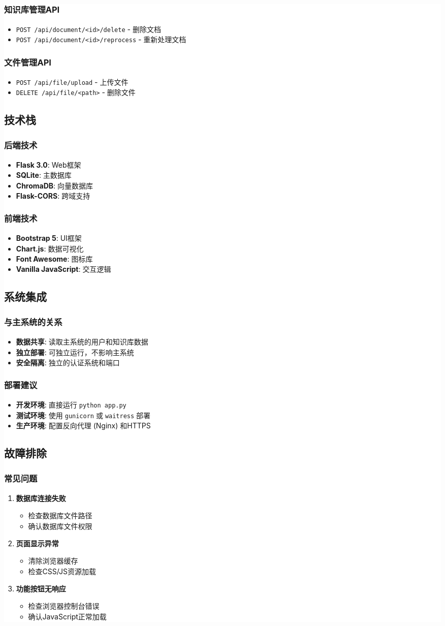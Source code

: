 ### 知识库管理API  
- `POST /api/document/<id>/delete` - 删除文档
- `POST /api/document/<id>/reprocess` - 重新处理文档

### 文件管理API
- `POST /api/file/upload` - 上传文件
- `DELETE /api/file/<path>` - 删除文件

## 技术栈

### 后端技术
- **Flask 3.0**: Web框架
- **SQLite**: 主数据库
- **ChromaDB**: 向量数据库
- **Flask-CORS**: 跨域支持

### 前端技术
- **Bootstrap 5**: UI框架
- **Chart.js**: 数据可视化
- **Font Awesome**: 图标库
- **Vanilla JavaScript**: 交互逻辑

## 系统集成

### 与主系统的关系
- **数据共享**: 读取主系统的用户和知识库数据
- **独立部署**: 可独立运行，不影响主系统
- **安全隔离**: 独立的认证系统和端口

### 部署建议
- **开发环境**: 直接运行 `python app.py`
- **测试环境**: 使用 `gunicorn` 或 `waitress` 部署
- **生产环境**: 配置反向代理 (Nginx) 和HTTPS

## 故障排除

### 常见问题

1. **数据库连接失败**
   - 检查数据库文件路径
   - 确认数据库文件权限

2. **页面显示异常**
   - 清除浏览器缓存
   - 检查CSS/JS资源加载

3. **功能按钮无响应**
   - 检查浏览器控制台错误
   - 确认JavaScript正常加载
